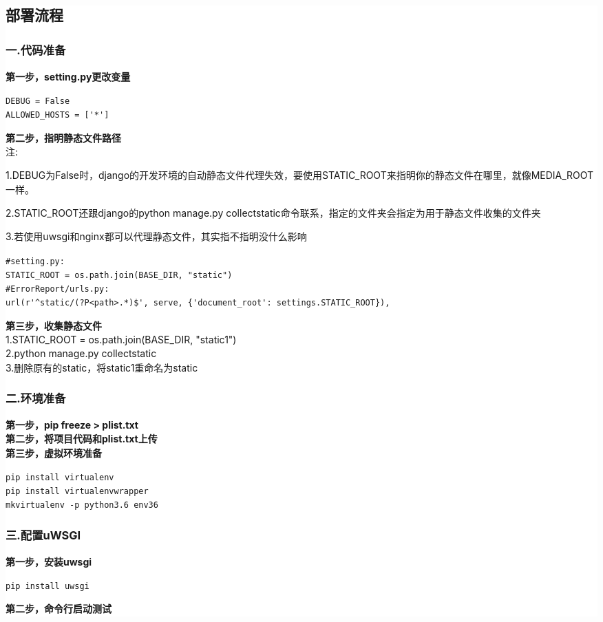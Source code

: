 部署流程
----

### 一.代码准备

**第一步，setting.py更改变量**

 ```
DEBUG = False 
ALLOWED_HOSTS = ['*']
```
 

**第二步，指明静态文件路径**   
注: 

1.DEBUG为False时，django的开发环境的自动静态文件代理失效，要使用STATIC\_ROOT来指明你的静态文件在哪里，就像MEDIA\_ROOT一样。 

2.STATIC\_ROOT还跟django的python manage.py collectstatic命令联系，指定的文件夹会指定为用于静态文件收集的文件夹  

3.若使用uwsgi和nginx都可以代理静态文件，其实指不指明没什么影响

```
#setting.py:
STATIC_ROOT = os.path.join(BASE_DIR, "static")
#ErrorReport/urls.py:
url(r'^static/(?P<path>.*)$', serve, {'document_root': settings.STATIC_ROOT}),
```
 

**第三步，收集静态文件**   
1.STATIC\_ROOT = os.path.join(BASE\_DIR, "static1")  
2.python manage.py collectstatic  
3.删除原有的static，将static1重命名为static

### 二.环境准备

**第一步，pip freeze > plist.txt**   
**第二步，将项目代码和plist.txt上传**   
**第三步，虚拟环境准备**

 ```
pip install virtualenv
pip install virtualenvwrapper
mkvirtualenv -p python3.6 env36
```
 

### 三.配置uWSGI  


**第一步，安装uwsgi**

 ```
pip install uwsgi
```
 

**第二步，命令行启动测试**
